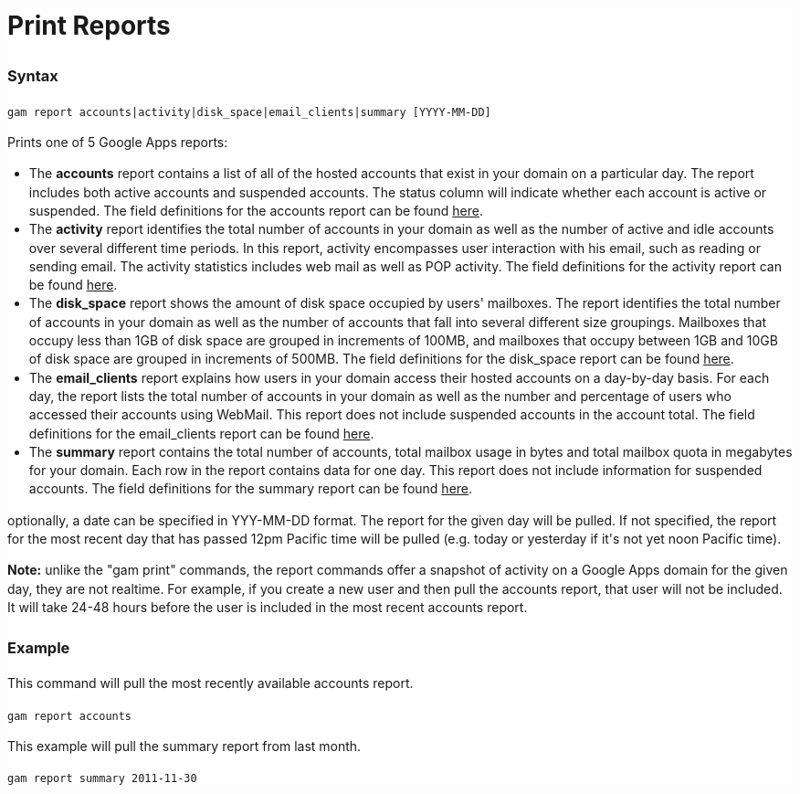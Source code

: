 
# Print Reports
### Syntax
```
gam report accounts|activity|disk_space|email_clients|summary [YYYY-MM-DD]
```
Prints one of 5 Google Apps reports:
  * The **accounts** report contains a list of all of the hosted accounts that exist in your domain on a particular day. The report includes both active accounts and suspended accounts. The status column will indicate whether each account is active or suspended. The field definitions for the accounts report can be found [here](http://code.google.com/googleapps/domain/reporting/google_apps_reporting_api.html#Accounts_Report).
  * The **activity** report identifies the total number of accounts in your domain as well as the number of active and idle accounts over several different time periods. In this report, activity encompasses user interaction with his email, such as reading or sending email. The activity statistics includes web mail as well as POP activity. The field definitions for the activity report can be found [here](http://code.google.com/googleapps/domain/reporting/google_apps_reporting_api.html#Activity_Report).
  * The **disk\_space** report shows the amount of disk space occupied by users' mailboxes. The report identifies the total number of accounts in your domain as well as the number of accounts that fall into several different size groupings. Mailboxes that occupy less than 1GB of disk space are grouped in increments of 100MB, and mailboxes that occupy between 1GB and 10GB of disk space are grouped in increments of 500MB. The field definitions for the disk\_space report can be found [here](http://code.google.com/googleapps/domain/reporting/google_apps_reporting_api.html#Disk_Space_Report).
  * The **email\_clients** report explains how users in your domain access their hosted accounts on a day-by-day basis. For each day, the report lists the total number of accounts in your domain as well as the number and percentage of users who accessed their accounts using WebMail. This report does not include suspended accounts in the account total. The field definitions for the email\_clients report can be found [here](http://code.google.com/googleapps/domain/reporting/google_apps_reporting_api.html#Email_Clients_Report).
  * The **summary** report contains the total number of accounts, total mailbox usage in bytes and total mailbox quota in megabytes for your domain. Each row in the report contains data for one day. This report does not include information for suspended accounts. The field definitions for the summary report can be found [here](http://code.google.com/googleapps/domain/reporting/google_apps_reporting_api.html#Summary_Report).

optionally, a date can be specified in YYY-MM-DD format. The report for the given day will be pulled. If not specified, the report for the most recent day that has passed 12pm Pacific time will be pulled (e.g. today or yesterday if it's not yet noon Pacific time).

**Note:** unlike the "gam print" commands, the report commands offer a snapshot of activity on a Google Apps domain for the given day, they are not realtime. For example, if you create a new user and then pull the accounts report, that user will not be included. It will take 24-48 hours before the user is included in the most recent accounts report.

### Example
This command will pull the most recently available accounts report.
```
gam report accounts
```

This example will pull the summary report from last month.
```
gam report summary 2011-11-30
```